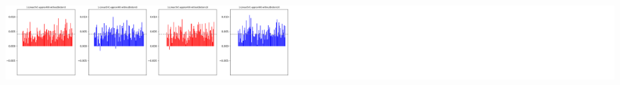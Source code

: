 <img src="GaussianExperimentB-2-size100_approx/1-LinearSVC-approx460-withoutBottom5/plot_shapley_values.png" width="200" alt="1-LinearSVC-approx460-withoutBottom5"><img src="GaussianExperimentB-2-size100_approx/1-LinearSVC-approx460-withoutBottom10/plot_shapley_values.png" width="200" alt="1-LinearSVC-approx460-withoutBottom10">
